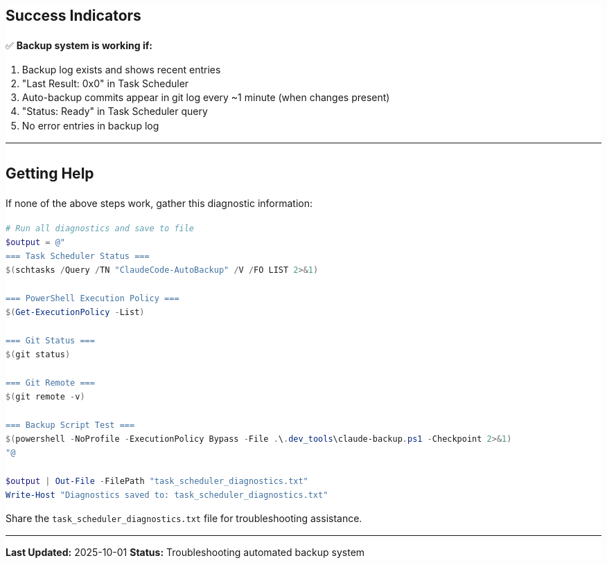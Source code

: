 
## Success Indicators

✅ **Backup system is working if:**
1. Backup log exists and shows recent entries
2. "Last Result: 0x0" in Task Scheduler
3. Auto-backup commits appear in git log every ~1 minute (when changes present)
4. "Status: Ready" in Task Scheduler query
5. No error entries in backup log

---

## Getting Help

If none of the above steps work, gather this diagnostic information:

```powershell
# Run all diagnostics and save to file
$output = @"
=== Task Scheduler Status ===
$(schtasks /Query /TN "ClaudeCode-AutoBackup" /V /FO LIST 2>&1)

=== PowerShell Execution Policy ===
$(Get-ExecutionPolicy -List)

=== Git Status ===
$(git status)

=== Git Remote ===
$(git remote -v)

=== Backup Script Test ===
$(powershell -NoProfile -ExecutionPolicy Bypass -File .\.dev_tools\claude-backup.ps1 -Checkpoint 2>&1)
"@

$output | Out-File -FilePath "task_scheduler_diagnostics.txt"
Write-Host "Diagnostics saved to: task_scheduler_diagnostics.txt"
```

Share the `task_scheduler_diagnostics.txt` file for troubleshooting assistance.

---

**Last Updated:** 2025-10-01
**Status:** Troubleshooting automated backup system
